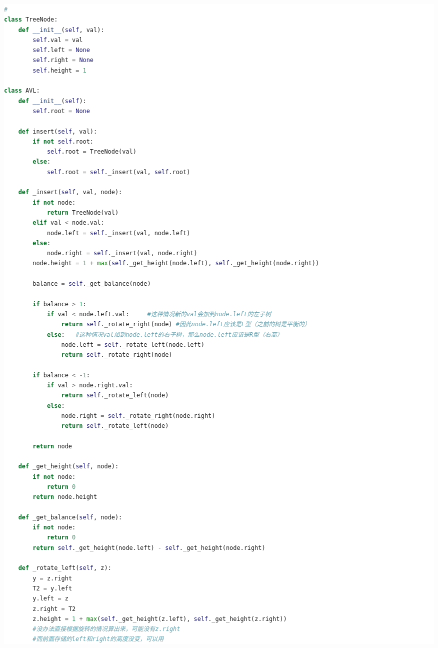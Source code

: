 ```python
# 
class TreeNode:
    def __init__(self, val):
        self.val = val
        self.left = None
        self.right = None
        self.height = 1

class AVL:
    def __init__(self):
        self.root = None
    
    def insert(self, val):
        if not self.root:
            self.root = TreeNode(val)
        else:
            self.root = self._insert(val, self.root)
    
    def _insert(self, val, node):
        if not node:
            return TreeNode(val)
        elif val < node.val:
            node.left = self._insert(val, node.left)
        else:
            node.right = self._insert(val, node.right)
        node.height = 1 + max(self._get_height(node.left), self._get_height(node.right))
        
        balance = self._get_balance(node)

        if balance > 1:
            if val < node.left.val:     #这种情况新的val会加到node.left的左子树
                return self._rotate_right(node) #因此node.left应该是L型（之前的树是平衡的）
            else:   #这种情况val加到node.left的右子树，那么node.left应该是R型（右高）
                node.left = self._rotate_left(node.left)
                return self._rotate_right(node)
        
        if balance < -1:
            if val > node.right.val:
                return self._rotate_left(node)
            else:
                node.right = self._rotate_right(node.right)
                return self._rotate_left(node)
        
        return node

    def _get_height(self, node):
        if not node:
            return 0
        return node.height
    
    def _get_balance(self, node):
        if not node:
            return 0
        return self._get_height(node.left) - self._get_height(node.right)
    
    def _rotate_left(self, z):
        y = z.right
        T2 = y.left
        y.left = z
        z.right = T2
        z.height = 1 + max(self._get_height(z.left), self._get_height(z.right))
        #没办法直接根据旋转的情况算出来，可能没有z.right
        #而前面存储的left和right的高度没变，可以用
```